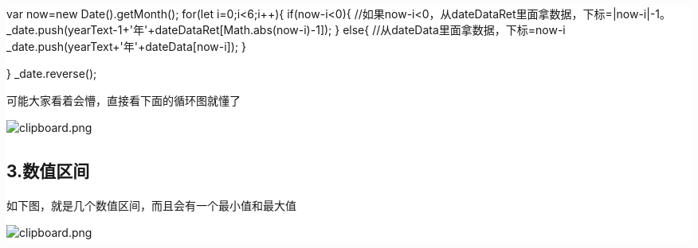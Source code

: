 <span class="hljs-keyword">var</span> now=<span class="hljs-keyword">new</span> <span class="hljs-built_in">Date</span>().getMonth();
<span class="hljs-keyword">for</span>(<span class="hljs-keyword">let</span> i=<span class="hljs-number">0</span>;i&lt;<span class="hljs-number">6</span>;i++){
    <span class="hljs-keyword">if</span>(now-i&lt;<span class="hljs-number">0</span>){
        <span class="hljs-comment">//如果now-i&lt;0，从dateDataRet里面拿数据，下标=|now-i|-1。</span>
        _date.push(yearText<span class="hljs-number">-1</span>+<span class="hljs-string">'年'</span>+dateDataRet[<span class="hljs-built_in">Math</span>.abs(now-i)<span class="hljs-number">-1</span>]);
    }
    <span class="hljs-keyword">else</span>{
        <span class="hljs-comment">//从dateData里面拿数据，下标=now-i</span>
        _date.push(yearText+<span class="hljs-string">'年'</span>+dateData[now-i]);
    }

}
_date.reverse();</code></pre>
<p>可能大家看着会懵，直接看下面的循环图就懂了</p>
<p><span class="img-wrap"><img data-src="/img/bVZFef?w=597&amp;h=279" src="https://static.alili.tech/img/bVZFef?w=597&amp;h=279" alt="clipboard.png" title="clipboard.png" style="cursor: pointer;"></span></p>
<h2 id="articleHeader2">3.数值区间</h2>
<p>如下图，就是几个数值区间，而且会有一个最小值和最大值</p>
<p><span class="img-wrap"><img data-src="/img/bVZqVP?w=408&amp;h=114" src="https://static.alili.tech/img/bVZqVP?w=408&amp;h=114" alt="clipboard.png" title="clipboard.png" style="cursor: pointer;"></span></p>
<div class="widget-codetool" style="display:none;">
      <div class="widget-codetool--inner">
      <span class="selectCode code-tool" data-toggle="tooltip" data-placement="top" title="" data-original-title="全选"></span>
      <span type="button" class="copyCode code-tool" data-toggle="tooltip" data-placement="top" data-clipboard-text="var _min=5,_max=50;
function checkArr(arr,min,max){
    //排序
    arr.sort(function(n1,n2){return n1.min-n2.min})
    //遍历
    for(var i=0;i<arr.length;i++){
        //区间的最小值不能大于等于区间最大值
        if(arr[i].min>=arr[i].max){
            console.log('区间的最小值不能大于等于区间最大值');
            return;
        }
        //区间的最小值不能小于默认最小值
        if(arr[i].min<min){
            console.log('区间的最小值不能小于默认最小值');
            return;
        }
                    
        //区间的最大值不能大于默认最大值
        if(arr[i].max>max){
            console.log('区间的最大值不能大于默认最大值');
            return;
        }
        //元素对比，从第二个元素开始
        if(i>0){
            //minInclude，maxInclude，为false就是不包含，为true就是包含
            //{min:10,max:20,minInclude:false,maxInclude:false}
            //等同于(10,20)
            //{min:20,max:30,minInclude:true,maxInclude:false}
            //等同于[20,30);
            